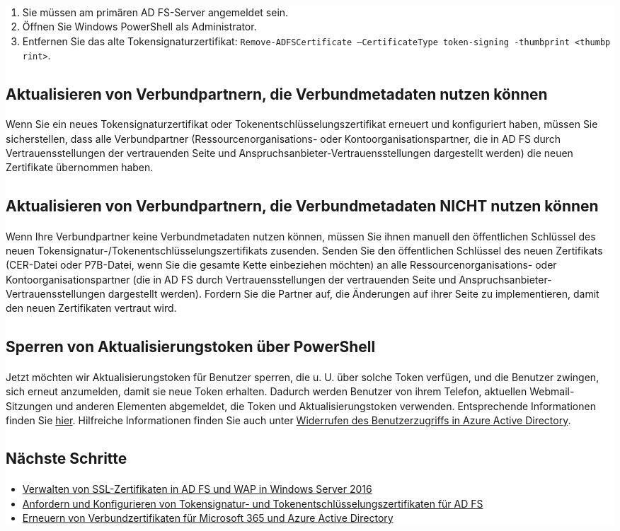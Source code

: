 1. Sie müssen am primären AD FS-Server angemeldet sein.
2. Öffnen Sie Windows PowerShell als Administrator. 
4. Entfernen Sie das alte Tokensignaturzertifikat: `Remove-ADFSCertificate –CertificateType token-signing -thumbprint <thumbprint>`.

## <a name="updating-federation-partners-who-can-consume-federation-metadata"></a>Aktualisieren von Verbundpartnern, die Verbundmetadaten nutzen können
Wenn Sie ein neues Tokensignaturzertifikat oder Tokenentschlüsselungszertifikat erneuert und konfiguriert haben, müssen Sie sicherstellen, dass alle Verbundpartner (Ressourcenorganisations- oder Kontoorganisationspartner, die in AD FS durch Vertrauensstellungen der vertrauenden Seite und Anspruchsanbieter-Vertrauensstellungen dargestellt werden) die neuen Zertifikate übernommen haben.

## <a name="updating-federation-partners-who-can-not-consume-federation-metadata"></a>Aktualisieren von Verbundpartnern, die Verbundmetadaten NICHT nutzen können
Wenn Ihre Verbundpartner keine Verbundmetadaten nutzen können, müssen Sie ihnen manuell den öffentlichen Schlüssel des neuen Tokensignatur-/Tokenentschlüsselungszertifikats zusenden. Senden Sie den öffentlichen Schlüssel des neuen Zertifikats (CER-Datei oder P7B-Datei, wenn Sie die gesamte Kette einbeziehen möchten) an alle Ressourcenorganisations- oder Kontoorganisationspartner (die in AD FS durch Vertrauensstellungen der vertrauenden Seite und Anspruchsanbieter-Vertrauensstellungen dargestellt werden). Fordern Sie die Partner auf, die Änderungen auf ihrer Seite zu implementieren, damit den neuen Zertifikaten vertraut wird.



## <a name="revoke-refresh-tokens-via-powershell"></a>Sperren von Aktualisierungstoken über PowerShell
Jetzt möchten wir Aktualisierungstoken für Benutzer sperren, die u. U. über solche Token verfügen, und die Benutzer zwingen, sich erneut anzumelden, damit sie neue Token erhalten.  Dadurch werden Benutzer von ihrem Telefon, aktuellen Webmail-Sitzungen und anderen Elementen abgemeldet, die Token und Aktualisierungstoken verwenden.  Entsprechende Informationen finden Sie [hier](/powershell/module/azuread/revoke-azureaduserallrefreshtoken?preserve-view=true&view=azureadps-2.0). Hilfreiche Informationen finden Sie auch unter [Widerrufen des Benutzerzugriffs in Azure Active Directory](../../active-directory/enterprise-users/users-revoke-access.md).

## <a name="next-steps"></a>Nächste Schritte

- [Verwalten von SSL-Zertifikaten in AD FS und WAP in Windows Server 2016](/windows-server/identity/ad-fs/operations/manage-ssl-certificates-ad-fs-wap#replacing-the-ssl-certificate-for-ad-fs)
- [Anfordern und Konfigurieren von Tokensignatur- und Tokenentschlüsselungszertifikaten für AD FS](/previous-versions/windows/it-pro/windows-server-2012-R2-and-2012/dn781426(v=ws.11)#updating-federation-partners)
- [Erneuern von Verbundzertifikaten für Microsoft 365 und Azure Active Directory](how-to-connect-fed-o365-certs.md)